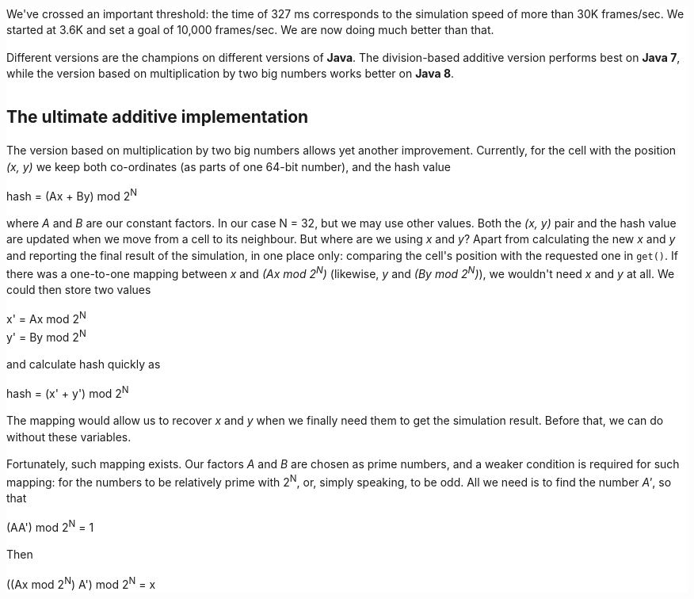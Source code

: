 
We've crossed an important threshold: the time of 327 ms corresponds to the simulation speed of more than 30K frames/sec. We started at 3.6K and set a goal of 10,000 frames/sec.
We are now doing much better than that.

Different versions are the champions on different versions of **Java**. The division-based additive version performs best on **Java 7**, while the version based on
multiplication by two big numbers works better on **Java 8**.


The ultimate additive implementation
------------------------------------

The version based on multiplication by two big numbers allows yet another improvement. Currently, for the cell with the position _(x, y)_ we keep both co-ordinates (as parts of
one 64-bit number), and the hash value

  <div class="formula">
    hash = (Ax + By) mod 2<sup>N</sup>
  </div>

where _A_ and _B_ are our constant factors. In our case N = 32, but we may use other values. Both the _(x, y)_ pair and the hash value are updated when we move from a cell to its neighbour. But where are we using _x_ and _y_?
Apart from calculating the new _x_ and _y_ and reporting the final result of the simulation, in one place only: comparing the cell's position with the requested one in `get()`.
If there was a one-to-one mapping between _x_ and <em>(Ax&nbsp;mod&nbsp;2<sup>N</sup>)</em>
(likewise, _y_ and <em>(By&nbsp;mod&nbsp;2<sup>N</sup>)</em>),
we wouldn't need _x_ and _y_ at all. We could then store two values

  <div class="formula">
    x' = Ax mod 2<sup>N</sup><br/>
    y' = By mod 2<sup>N</sup><br/>
  </div>

and calculate hash quickly as

  <div class="formula">
    hash = (x' + y') mod 2<sup>N</sup>
  </div>

The mapping would allow us to recover _x_ and _y_ when we finally need them to get the simulation result. Before that,
we can do without these variables.

Fortunately, such mapping exists. Our factors _A_ and _B_ are chosen as prime numbers, and a weaker condition is required for such mapping: for the numbers to
be relatively prime with 2<sup>N</sup>, or, simply speaking, to be odd. All we need is to find the number _A'_, so that

  <div class="formula">
    (AA') mod 2<sup>N</sup> = 1
  </div>

Then  

  <div class="formula">
    ((Ax mod 2<sup>N</sup>) A') mod 2<sup>N</sup> = x
  </div>
